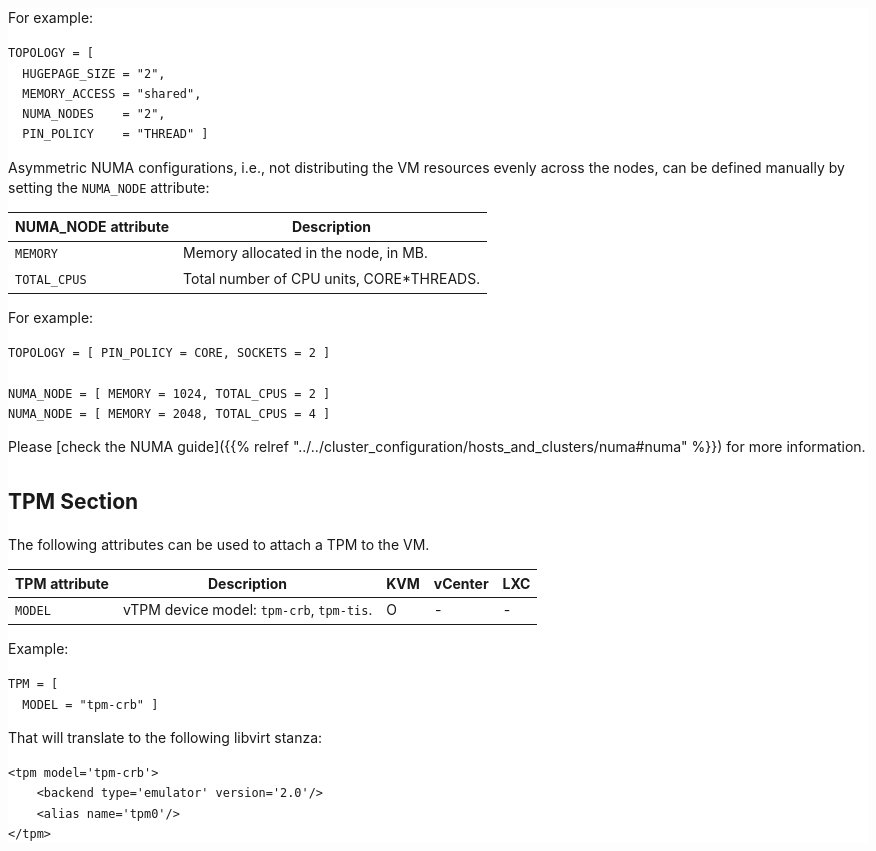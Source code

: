 For example:

```default
TOPOLOGY = [
  HUGEPAGE_SIZE = "2",
  MEMORY_ACCESS = "shared",
  NUMA_NODES    = "2",
  PIN_POLICY    = "THREAD" ]
```

Asymmetric NUMA configurations, i.e., not distributing the VM resources evenly across the nodes, can be defined manually by setting the `NUMA_NODE` attribute:

| NUMA_NODE attribute   | Description                               |
|-----------------------|-------------------------------------------|
| `MEMORY`              | Memory allocated in the node, in MB.      |
| `TOTAL_CPUS`          | Total number of CPU units, CORE\*THREADS. |

For example:

```default
TOPOLOGY = [ PIN_POLICY = CORE, SOCKETS = 2 ]

NUMA_NODE = [ MEMORY = 1024, TOTAL_CPUS = 2 ]
NUMA_NODE = [ MEMORY = 2048, TOTAL_CPUS = 4 ]
```

Please [check the NUMA guide]({{% relref "../../cluster_configuration/hosts_and_clusters/numa#numa" %}}) for more information.

<a id="tpm-section"></a>

## TPM Section

The following attributes can be used to attach a TPM to the VM.


| TPM attribute  | Description                               | KVM   | vCenter   | LXC   |
|----------------|-------------------------------------------|-------|-----------|-------|
| `MODEL`        | vTPM device model: `tpm-crb`, `tpm-tis`.  | O     | -         | -     |

Example:

```default
TPM = [
  MODEL = "tpm-crb" ]
```

That will translate to the following libvirt stanza:

```
<tpm model='tpm-crb'>
    <backend type='emulator' version='2.0'/>
    <alias name='tpm0'/>
</tpm>
```
